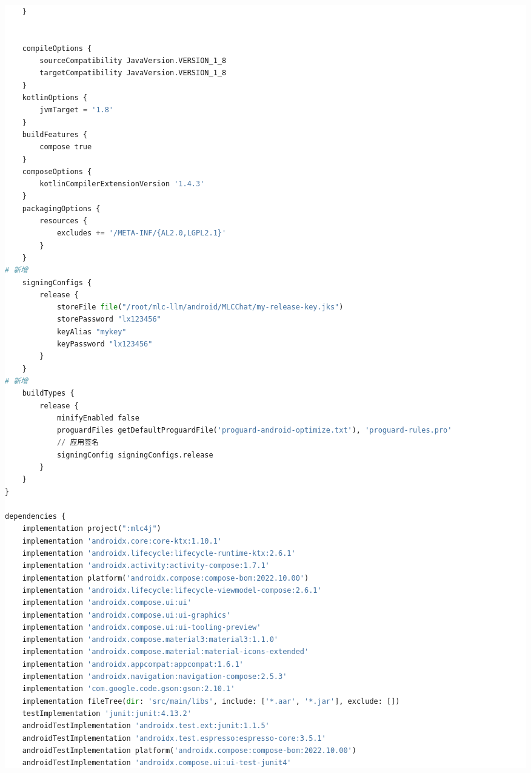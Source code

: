 ```python
    }

    
    compileOptions {
        sourceCompatibility JavaVersion.VERSION_1_8
        targetCompatibility JavaVersion.VERSION_1_8
    }
    kotlinOptions {
        jvmTarget = '1.8'
    }
    buildFeatures {
        compose true
    }
    composeOptions {
        kotlinCompilerExtensionVersion '1.4.3'
    }
    packagingOptions {
        resources {
            excludes += '/META-INF/{AL2.0,LGPL2.1}'
        }
    }
# 新增
    signingConfigs {
        release {
            storeFile file("/root/mlc-llm/android/MLCChat/my-release-key.jks")
            storePassword "lx123456"
            keyAlias "mykey"
            keyPassword "lx123456"
        }
    }
# 新增
    buildTypes {
        release {
            minifyEnabled false
            proguardFiles getDefaultProguardFile('proguard-android-optimize.txt'), 'proguard-rules.pro'
            // 应用签名
            signingConfig signingConfigs.release
        }
    }
}

dependencies {
    implementation project(":mlc4j")
    implementation 'androidx.core:core-ktx:1.10.1'
    implementation 'androidx.lifecycle:lifecycle-runtime-ktx:2.6.1'
    implementation 'androidx.activity:activity-compose:1.7.1'
    implementation platform('androidx.compose:compose-bom:2022.10.00')
    implementation 'androidx.lifecycle:lifecycle-viewmodel-compose:2.6.1'
    implementation 'androidx.compose.ui:ui'
    implementation 'androidx.compose.ui:ui-graphics'
    implementation 'androidx.compose.ui:ui-tooling-preview'
    implementation 'androidx.compose.material3:material3:1.1.0'
    implementation 'androidx.compose.material:material-icons-extended'
    implementation 'androidx.appcompat:appcompat:1.6.1'
    implementation 'androidx.navigation:navigation-compose:2.5.3'
    implementation 'com.google.code.gson:gson:2.10.1'
    implementation fileTree(dir: 'src/main/libs', include: ['*.aar', '*.jar'], exclude: [])
    testImplementation 'junit:junit:4.13.2'
    androidTestImplementation 'androidx.test.ext:junit:1.1.5'
    androidTestImplementation 'androidx.test.espresso:espresso-core:3.5.1'
    androidTestImplementation platform('androidx.compose:compose-bom:2022.10.00')
    androidTestImplementation 'androidx.compose.ui:ui-test-junit4'
```